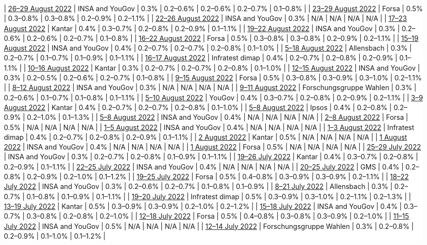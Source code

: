 | [26–29 August 2022](2022-08-29-INSAandYouGov.html) | INSA and YouGov | 0.3% | 0.2–0.6% | 0.2–0.6% | 0.2–0.7% | 0.1–0.8% |
| [23–29 August 2022](2022-08-29-Forsa.html) | Forsa | 0.5% | 0.3–0.8% | 0.3–0.8% | 0.2–0.9% | 0.2–1.1% |
| [22–26 August 2022](2022-08-26-INSAandYouGov.html) | INSA and YouGov | 0.3% | N/A | N/A | N/A | N/A |
| [17–23 August 2022](2022-08-23-Kantar.html) | Kantar | 0.4% | 0.3–0.7% | 0.2–0.8% | 0.2–0.9% | 0.1–1.1% |
| [19–22 August 2022](2022-08-22-INSAandYouGov.html) | INSA and YouGov | 0.3% | 0.2–0.6% | 0.2–0.6% | 0.2–0.7% | 0.1–0.8% |
| [16–22 August 2022](2022-08-22-Forsa.html) | Forsa | 0.5% | 0.3–0.8% | 0.3–0.8% | 0.2–0.9% | 0.2–1.1% |
| [15–19 August 2022](2022-08-19-INSAandYouGov.html) | INSA and YouGov | 0.4% | 0.2–0.7% | 0.2–0.7% | 0.2–0.8% | 0.1–1.0% |
| [5–18 August 2022](2022-08-18-Allensbach.html) | Allensbach | 0.3% | 0.2–0.7% | 0.1–0.7% | 0.1–0.9% | 0.1–1.1% |
| [16–17 August 2022](2022-08-17-Infratestdimap.html) | Infratest dimap | 0.4% | 0.2–0.7% | 0.2–0.8% | 0.2–0.9% | 0.1–1.1% |
| [10–16 August 2022](2022-08-16-Kantar.html) | Kantar | 0.3% | 0.2–0.7% | 0.2–0.7% | 0.2–0.8% | 0.1–1.0% |
| [12–15 August 2022](2022-08-15-INSAandYouGov.html) | INSA and YouGov | 0.3% | 0.2–0.5% | 0.2–0.6% | 0.2–0.7% | 0.1–0.8% |
| [9–15 August 2022](2022-08-15-Forsa.html) | Forsa | 0.5% | 0.3–0.8% | 0.3–0.9% | 0.3–1.0% | 0.2–1.1% |
| [8–12 August 2022](2022-08-12-INSAandYouGov.html) | INSA and YouGov | 0.3% | N/A | N/A | N/A | N/A |
| [9–11 August 2022](2022-08-11-ForschungsgruppeWahlen.html) | Forschungsgruppe Wahlen | 0.3% | 0.2–0.6% | 0.1–0.7% | 0.1–0.8% | 0.1–1.1% |
| [5–10 August 2022](2022-08-10-YouGov.html) | YouGov | 0.4% | 0.3–0.7% | 0.2–0.8% | 0.2–0.9% | 0.2–1.1% |
| [3–9 August 2022](2022-08-09-Kantar.html) | Kantar | 0.4% | 0.2–0.7% | 0.2–0.7% | 0.2–0.8% | 0.1–1.0% |
| [5–8 August 2022](2022-08-08-Ipsos.html) | Ipsos | 0.4% | 0.2–0.8% | 0.2–0.9% | 0.2–1.0% | 0.1–1.3% |
| [5–8 August 2022](2022-08-08-INSAandYouGov.html) | INSA and YouGov | 0.4% | N/A | N/A | N/A | N/A |
| [2–8 August 2022](2022-08-08-Forsa.html) | Forsa | 0.5% | N/A | N/A | N/A | N/A |
| [1–5 August 2022](2022-08-05-INSAandYouGov.html) | INSA and YouGov | 0.4% | N/A | N/A | N/A | N/A |
| [1–3 August 2022](2022-08-03-Infratestdimap.html) | Infratest dimap | 0.4% | 0.2–0.7% | 0.2–0.8% | 0.2–0.9% | 0.1–1.1% |
| [2 August 2022](2022-08-02-Kantar.html) | Kantar | 0.5% | N/A | N/A | N/A | N/A |
| [1 August 2022](2022-08-01-INSAandYouGov.html) | INSA and YouGov | 0.4% | N/A | N/A | N/A | N/A |
| [1 August 2022](2022-08-01-Forsa.html) | Forsa | 0.5% | N/A | N/A | N/A | N/A |
| [25–29 July 2022](2022-07-29-INSAandYouGov.html) | INSA and YouGov | 0.3% | 0.2–0.7% | 0.2–0.8% | 0.1–0.9% | 0.1–1.1% |
| [19–26 July 2022](2022-07-26-Kantar.html) | Kantar | 0.4% | 0.3–0.7% | 0.2–0.8% | 0.2–0.9% | 0.1–1.1% |
| [22–25 July 2022](2022-07-25-INSAandYouGov.html) | INSA and YouGov | 0.4% | N/A | N/A | N/A | N/A |
| [20–25 July 2022](2022-07-25-GMS.html) | GMS | 0.4% | 0.2–0.8% | 0.2–0.9% | 0.2–1.0% | 0.1–1.2% |
| [19–25 July 2022](2022-07-25-Forsa.html) | Forsa | 0.5% | 0.4–0.8% | 0.3–0.9% | 0.3–0.9% | 0.2–1.1% |
| [18–22 July 2022](2022-07-22-INSAandYouGov.html) | INSA and YouGov | 0.3% | 0.2–0.6% | 0.2–0.7% | 0.1–0.8% | 0.1–0.9% |
| [8–21 July 2022](2022-07-21-Allensbach.html) | Allensbach | 0.3% | 0.2–0.7% | 0.1–0.8% | 0.1–0.9% | 0.1–1.1% |
| [19–20 July 2022](2022-07-20-Infratestdimap.html) | Infratest dimap | 0.5% | 0.3–0.9% | 0.3–1.0% | 0.2–1.1% | 0.2–1.3% |
| [13–19 July 2022](2022-07-19-Kantar.html) | Kantar | 0.5% | 0.3–0.9% | 0.3–0.9% | 0.2–1.0% | 0.2–1.2% |
| [15–18 July 2022](2022-07-18-INSAandYouGov.html) | INSA and YouGov | 0.4% | 0.3–0.7% | 0.3–0.8% | 0.2–0.8% | 0.2–1.0% |
| [12–18 July 2022](2022-07-18-Forsa.html) | Forsa | 0.5% | 0.4–0.8% | 0.3–0.8% | 0.3–0.9% | 0.2–1.0% |
| [11–15 July 2022](2022-07-15-INSAandYouGov.html) | INSA and YouGov | 0.5% | N/A | N/A | N/A | N/A |
| [12–14 July 2022](2022-07-14-ForschungsgruppeWahlen.html) | Forschungsgruppe Wahlen | 0.3% | 0.2–0.8% | 0.2–0.9% | 0.1–1.0% | 0.1–1.2% |